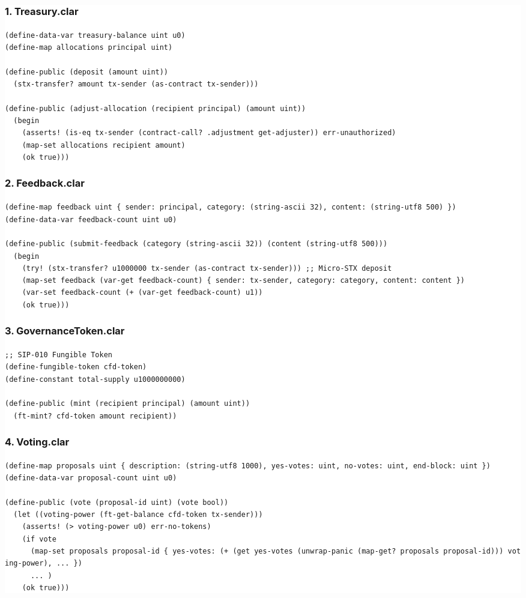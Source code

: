 ### 1. Treasury.clar
```clarity
(define-data-var treasury-balance uint u0)
(define-map allocations principal uint)

(define-public (deposit (amount uint))
  (stx-transfer? amount tx-sender (as-contract tx-sender)))

(define-public (adjust-allocation (recipient principal) (amount uint))
  (begin
    (asserts! (is-eq tx-sender (contract-call? .adjustment get-adjuster)) err-unauthorized)
    (map-set allocations recipient amount)
    (ok true)))
```

### 2. Feedback.clar
```clarity
(define-map feedback uint { sender: principal, category: (string-ascii 32), content: (string-utf8 500) })
(define-data-var feedback-count uint u0)

(define-public (submit-feedback (category (string-ascii 32)) (content (string-utf8 500)))
  (begin
    (try! (stx-transfer? u1000000 tx-sender (as-contract tx-sender))) ;; Micro-STX deposit
    (map-set feedback (var-get feedback-count) { sender: tx-sender, category: category, content: content })
    (var-set feedback-count (+ (var-get feedback-count) u1))
    (ok true)))
```

### 3. GovernanceToken.clar
```clarity
;; SIP-010 Fungible Token
(define-fungible-token cfd-token)
(define-constant total-supply u1000000000)

(define-public (mint (recipient principal) (amount uint))
  (ft-mint? cfd-token amount recipient))
```

### 4. Voting.clar
```clarity
(define-map proposals uint { description: (string-utf8 1000), yes-votes: uint, no-votes: uint, end-block: uint })
(define-data-var proposal-count uint u0)

(define-public (vote (proposal-id uint) (vote bool))
  (let ((voting-power (ft-get-balance cfd-token tx-sender)))
    (asserts! (> voting-power u0) err-no-tokens)
    (if vote
      (map-set proposals proposal-id { yes-votes: (+ (get yes-votes (unwrap-panic (map-get? proposals proposal-id))) voting-power), ... })
      ... )
    (ok true)))
```
